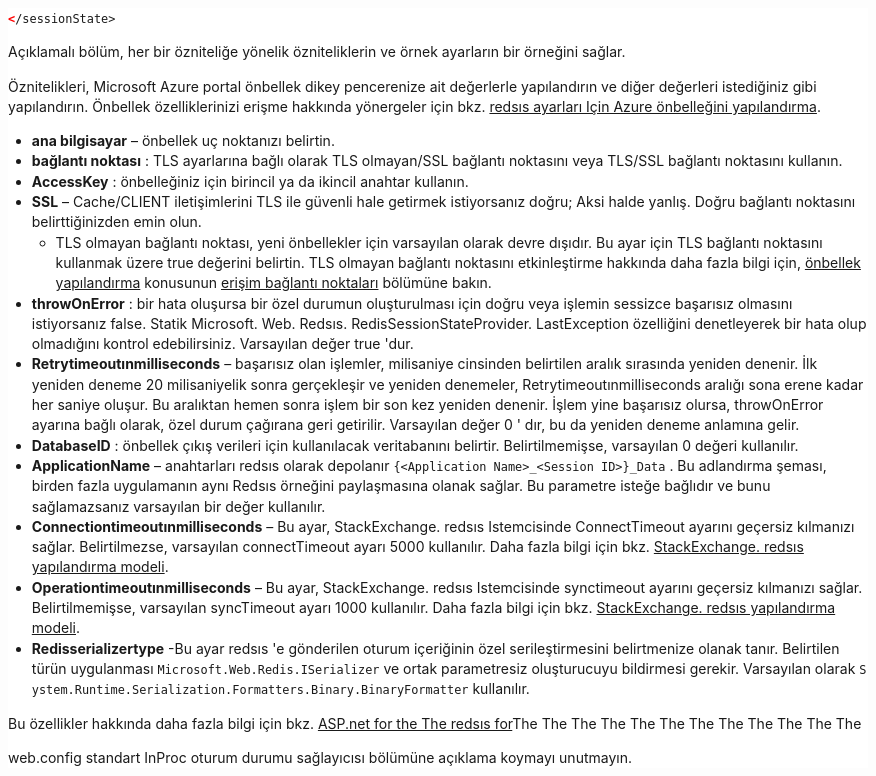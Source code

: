 ```xml
</sessionState>
```

Açıklamalı bölüm, her bir özniteliğe yönelik özniteliklerin ve örnek ayarların bir örneğini sağlar.

Öznitelikleri, Microsoft Azure portal önbellek dikey pencerenize ait değerlerle yapılandırın ve diğer değerleri istediğiniz gibi yapılandırın. Önbellek özelliklerinizi erişme hakkında yönergeler için bkz. [redsıs ayarları Için Azure önbelleğini yapılandırma](cache-configure.md#configure-azure-cache-for-redis-settings).

* **ana bilgisayar** – önbellek uç noktanızı belirtin.
* **bağlantı noktası** : TLS ayarlarına bağlı olarak TLS olmayan/SSL bağlantı noktasını veya TLS/SSL bağlantı noktasını kullanın.
* **AccessKey** : önbelleğiniz için birincil ya da ikincil anahtar kullanın.
* **SSL** – Cache/CLIENT iletişimlerini TLS ile güvenli hale getirmek istiyorsanız doğru; Aksi halde yanlış. Doğru bağlantı noktasını belirttiğinizden emin olun.
  * TLS olmayan bağlantı noktası, yeni önbellekler için varsayılan olarak devre dışıdır. Bu ayar için TLS bağlantı noktasını kullanmak üzere true değerini belirtin. TLS olmayan bağlantı noktasını etkinleştirme hakkında daha fazla bilgi için, [önbellek yapılandırma](cache-configure.md) konusunun [erişim bağlantı noktaları](cache-configure.md#access-ports) bölümüne bakın.
* **throwOnError** : bir hata oluşursa bir özel durumun oluşturulması için doğru veya işlemin sessizce başarısız olmasını istiyorsanız false. Statik Microsoft. Web. Redsıs. RedisSessionStateProvider. LastException özelliğini denetleyerek bir hata olup olmadığını kontrol edebilirsiniz. Varsayılan değer true 'dur.
* **Retrytimeoutınmilliseconds** – başarısız olan işlemler, milisaniye cinsinden belirtilen aralık sırasında yeniden denenir. İlk yeniden deneme 20 milisaniyelik sonra gerçekleşir ve yeniden denemeler, Retrytimeoutınmilliseconds aralığı sona erene kadar her saniye oluşur. Bu aralıktan hemen sonra işlem bir son kez yeniden denenir. İşlem yine başarısız olursa, throwOnError ayarına bağlı olarak, özel durum çağırana geri getirilir. Varsayılan değer 0 ' dır, bu da yeniden deneme anlamına gelir.
* **DatabaseID** : önbellek çıkış verileri için kullanılacak veritabanını belirtir. Belirtilmemişse, varsayılan 0 değeri kullanılır.
* **ApplicationName** – anahtarları redsıs olarak depolanır `{<Application Name>_<Session ID>}_Data` . Bu adlandırma şeması, birden fazla uygulamanın aynı Redsıs örneğini paylaşmasına olanak sağlar. Bu parametre isteğe bağlıdır ve bunu sağlamazsanız varsayılan bir değer kullanılır.
* **Connectiontimeoutınmilliseconds** – Bu ayar, StackExchange. redsıs Istemcisinde ConnectTimeout ayarını geçersiz kılmanızı sağlar. Belirtilmezse, varsayılan connectTimeout ayarı 5000 kullanılır. Daha fazla bilgi için bkz. [StackExchange. redsıs yapılandırma modeli](https://go.microsoft.com/fwlink/?LinkId=398705).
* **Operationtimeoutınmilliseconds** – Bu ayar, StackExchange. redsıs Istemcisinde synctimeout ayarını geçersiz kılmanızı sağlar. Belirtilmemişse, varsayılan syncTimeout ayarı 1000 kullanılır. Daha fazla bilgi için bkz. [StackExchange. redsıs yapılandırma modeli](https://go.microsoft.com/fwlink/?LinkId=398705).
* **Redisserializertype** -Bu ayar redsıs 'e gönderilen oturum içeriğinin özel serileştirmesini belirtmenize olanak tanır. Belirtilen türün uygulanması `Microsoft.Web.Redis.ISerializer` ve ortak parametresiz oluşturucuyu bildirmesi gerekir. Varsayılan olarak  `System.Runtime.Serialization.Formatters.Binary.BinaryFormatter` kullanılır.

Bu özellikler hakkında daha fazla bilgi için bkz. [ASP.net for the The redsıs for](https://devblogs.microsoft.com/aspnet/announcing-asp-net-session-state-provider-for-redis-preview-release/)The The The The The The The The The The The The

web.config standart InProc oturum durumu sağlayıcısı bölümüne açıklama koymayı unutmayın.
